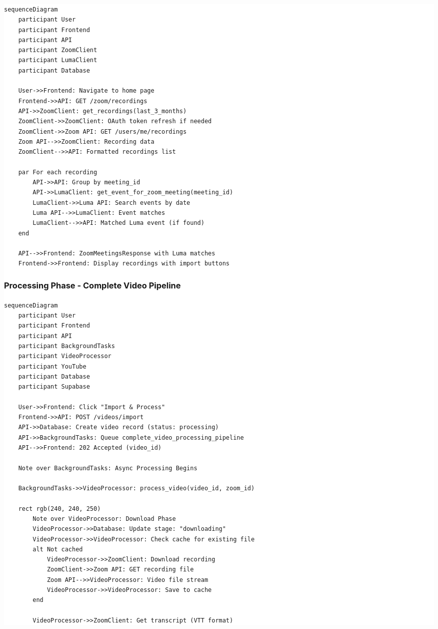 ```mermaid
sequenceDiagram
    participant User
    participant Frontend
    participant API
    participant ZoomClient
    participant LumaClient
    participant Database

    User->>Frontend: Navigate to home page
    Frontend->>API: GET /zoom/recordings
    API->>ZoomClient: get_recordings(last_3_months)
    ZoomClient->>ZoomClient: OAuth token refresh if needed
    ZoomClient->>Zoom API: GET /users/me/recordings
    Zoom API-->>ZoomClient: Recording data
    ZoomClient-->>API: Formatted recordings list

    par For each recording
        API->>API: Group by meeting_id
        API->>LumaClient: get_event_for_zoom_meeting(meeting_id)
        LumaClient->>Luma API: Search events by date
        Luma API-->>LumaClient: Event matches
        LumaClient-->>API: Matched Luma event (if found)
    end

    API-->>Frontend: ZoomMeetingsResponse with Luma matches
    Frontend->>Frontend: Display recordings with import buttons
```

### Processing Phase - Complete Video Pipeline

```mermaid
sequenceDiagram
    participant User
    participant Frontend
    participant API
    participant BackgroundTasks
    participant VideoProcessor
    participant YouTube
    participant Database
    participant Supabase

    User->>Frontend: Click "Import & Process"
    Frontend->>API: POST /videos/import
    API->>Database: Create video record (status: processing)
    API->>BackgroundTasks: Queue complete_video_processing_pipeline
    API-->>Frontend: 202 Accepted (video_id)

    Note over BackgroundTasks: Async Processing Begins

    BackgroundTasks->>VideoProcessor: process_video(video_id, zoom_id)

    rect rgb(240, 240, 250)
        Note over VideoProcessor: Download Phase
        VideoProcessor->>Database: Update stage: "downloading"
        VideoProcessor->>VideoProcessor: Check cache for existing file
        alt Not cached
            VideoProcessor->>ZoomClient: Download recording
            ZoomClient->>Zoom API: GET recording file
            Zoom API-->>VideoProcessor: Video file stream
            VideoProcessor->>VideoProcessor: Save to cache
        end

        VideoProcessor->>ZoomClient: Get transcript (VTT format)
```
